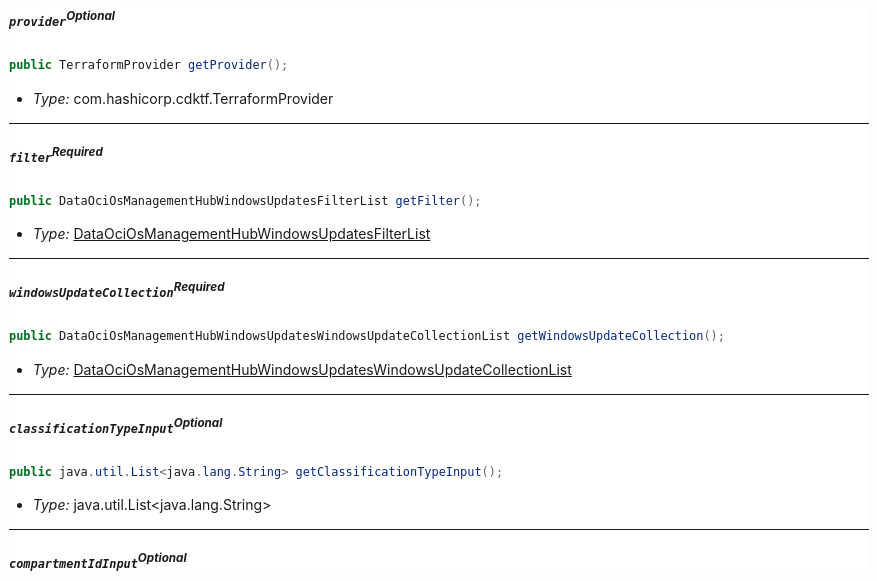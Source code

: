 ##### `provider`<sup>Optional</sup> <a name="provider" id="rhizo-co-terraform-provider-oci.dataOciOsManagementHubWindowsUpdates.DataOciOsManagementHubWindowsUpdates.property.provider"></a>

```java
public TerraformProvider getProvider();
```

- *Type:* com.hashicorp.cdktf.TerraformProvider

---

##### `filter`<sup>Required</sup> <a name="filter" id="rhizo-co-terraform-provider-oci.dataOciOsManagementHubWindowsUpdates.DataOciOsManagementHubWindowsUpdates.property.filter"></a>

```java
public DataOciOsManagementHubWindowsUpdatesFilterList getFilter();
```

- *Type:* <a href="#rhizo-co-terraform-provider-oci.dataOciOsManagementHubWindowsUpdates.DataOciOsManagementHubWindowsUpdatesFilterList">DataOciOsManagementHubWindowsUpdatesFilterList</a>

---

##### `windowsUpdateCollection`<sup>Required</sup> <a name="windowsUpdateCollection" id="rhizo-co-terraform-provider-oci.dataOciOsManagementHubWindowsUpdates.DataOciOsManagementHubWindowsUpdates.property.windowsUpdateCollection"></a>

```java
public DataOciOsManagementHubWindowsUpdatesWindowsUpdateCollectionList getWindowsUpdateCollection();
```

- *Type:* <a href="#rhizo-co-terraform-provider-oci.dataOciOsManagementHubWindowsUpdates.DataOciOsManagementHubWindowsUpdatesWindowsUpdateCollectionList">DataOciOsManagementHubWindowsUpdatesWindowsUpdateCollectionList</a>

---

##### `classificationTypeInput`<sup>Optional</sup> <a name="classificationTypeInput" id="rhizo-co-terraform-provider-oci.dataOciOsManagementHubWindowsUpdates.DataOciOsManagementHubWindowsUpdates.property.classificationTypeInput"></a>

```java
public java.util.List<java.lang.String> getClassificationTypeInput();
```

- *Type:* java.util.List<java.lang.String>

---

##### `compartmentIdInput`<sup>Optional</sup> <a name="compartmentIdInput" id="rhizo-co-terraform-provider-oci.dataOciOsManagementHubWindowsUpdates.DataOciOsManagementHubWindowsUpdates.property.compartmentIdInput"></a>
